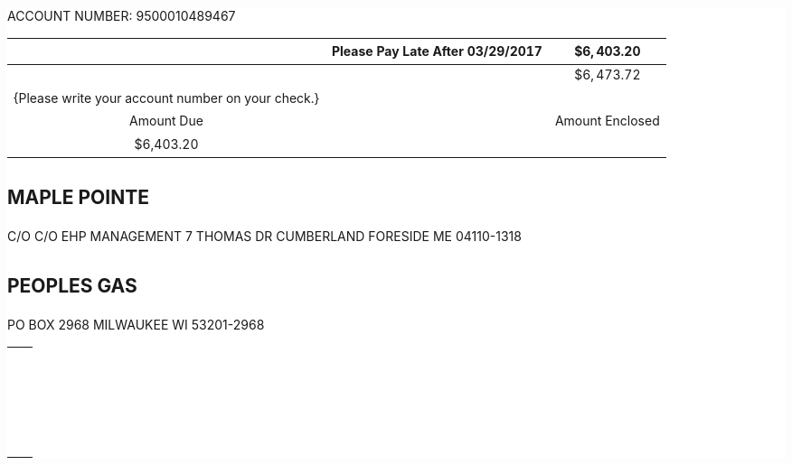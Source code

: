 ACCOUNT NUMBER: 9500010489467

|  | Please Pay Late After 03/29/2017 | $\$ 6,403.20$ |
| :--: | :--: | :--: |
|  |  | $\$ 6,473.72$ |
| {Please write your account number on your check.} |  |  |
| Amount Due |  | Amount Enclosed |
| \$6,403.20 |  |  |

## MAPLE POINTE

C/O C/O EHP MANAGEMENT
7 THOMAS DR
CUMBERLAND FORESIDE ME 04110-1318

## PEOPLES GAS

PO BOX 2968
MILWAUKEE WI 53201-2968

|  |  |
| :-- | --: |
|  |  |
|  |  |
|  |  |
|  |  |
|  |  |
|  |  |
|  |  |
|  |  |
|  |  |
|  |  |
|  |  |
|  |  |
|  |  |
|  |  |
|  |  |
|  |  |
|  |  |
|  |  |
|  |  |
|  |  |
|  |  |
|  |  |
|  |  |